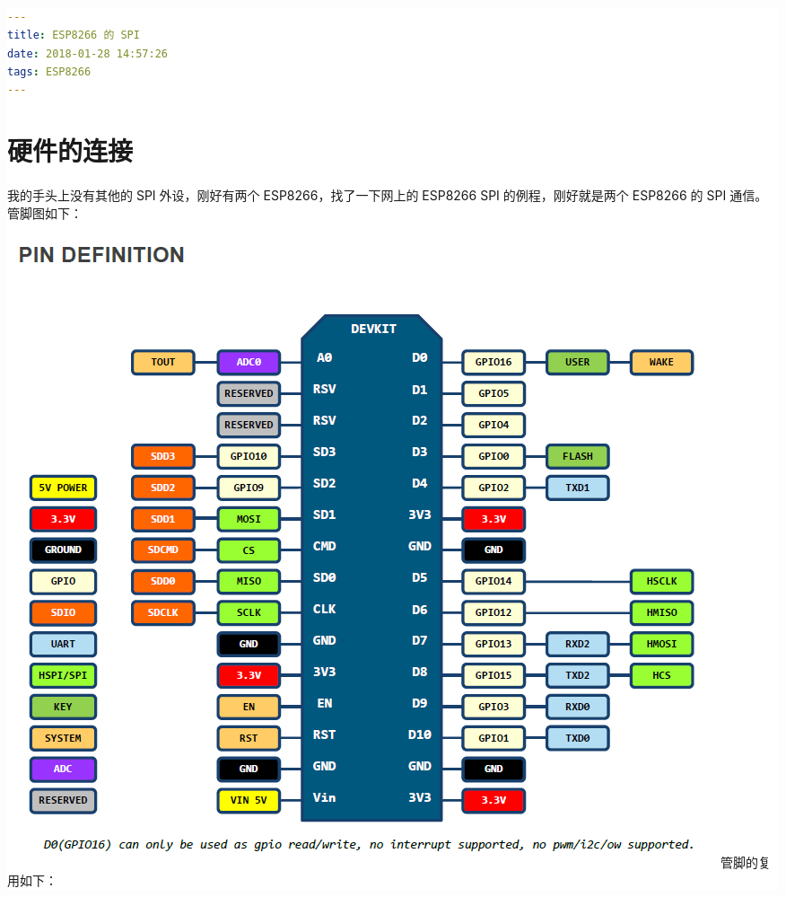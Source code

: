 ```yaml
---
title: ESP8266 的 SPI
date: 2018-01-28 14:57:26
tags: ESP8266
---
```


# 硬件的连接

我的手头上没有其他的 SPI 外设，刚好有两个 ESP8266，找了一下网上的 ESP8266 SPI 的例程，刚好就是两个 ESP8266 的 SPI 通信。
管脚图如下：

![](/images/管脚图.png)
管脚的复用如下：
